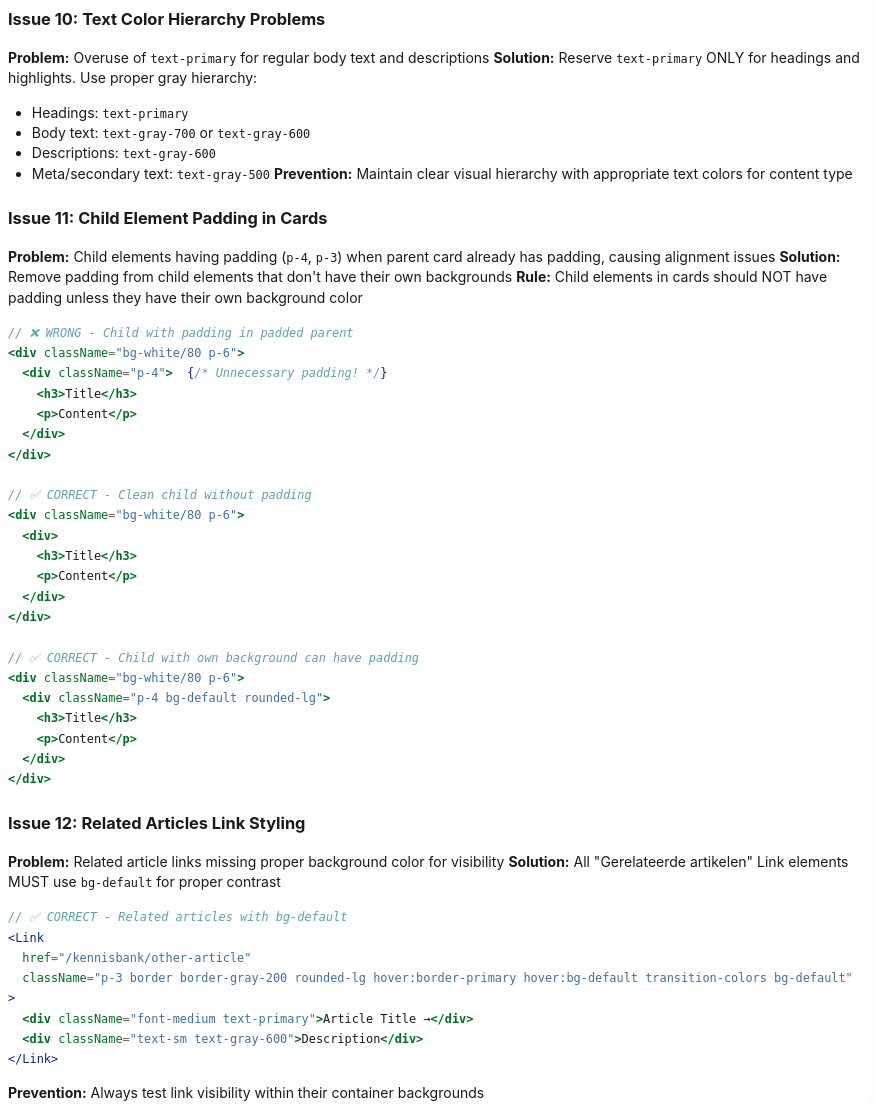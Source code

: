 ### Issue 10: Text Color Hierarchy Problems
**Problem:** Overuse of `text-primary` for regular body text and descriptions
**Solution:** Reserve `text-primary` ONLY for headings and highlights. Use proper gray hierarchy:
- Headings: `text-primary`
- Body text: `text-gray-700` or `text-gray-600` 
- Descriptions: `text-gray-600`
- Meta/secondary text: `text-gray-500`
**Prevention:** Maintain clear visual hierarchy with appropriate text colors for content type

### Issue 11: Child Element Padding in Cards
**Problem:** Child elements having padding (`p-4`, `p-3`) when parent card already has padding, causing alignment issues
**Solution:** Remove padding from child elements that don't have their own backgrounds
**Rule:** Child elements in cards should NOT have padding unless they have their own background color
```jsx
// ❌ WRONG - Child with padding in padded parent
<div className="bg-white/80 p-6">
  <div className="p-4">  {/* Unnecessary padding! */}
    <h3>Title</h3>
    <p>Content</p>
  </div>
</div>

// ✅ CORRECT - Clean child without padding
<div className="bg-white/80 p-6">
  <div>
    <h3>Title</h3>
    <p>Content</p>
  </div>
</div>

// ✅ CORRECT - Child with own background can have padding
<div className="bg-white/80 p-6">
  <div className="p-4 bg-default rounded-lg">
    <h3>Title</h3>
    <p>Content</p>
  </div>
</div>
```

### Issue 12: Related Articles Link Styling
**Problem:** Related article links missing proper background color for visibility
**Solution:** All "Gerelateerde artikelen" Link elements MUST use `bg-default` for proper contrast
```jsx
// ✅ CORRECT - Related articles with bg-default
<Link 
  href="/kennisbank/other-article" 
  className="p-3 border border-gray-200 rounded-lg hover:border-primary hover:bg-default transition-colors bg-default"
>
  <div className="font-medium text-primary">Article Title →</div>
  <div className="text-sm text-gray-600">Description</div>
</Link>
```
**Prevention:** Always test link visibility within their container backgrounds
